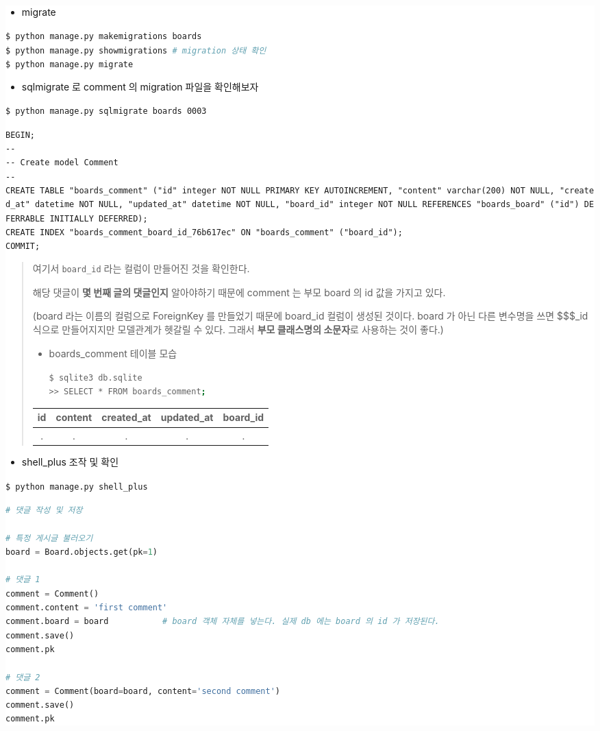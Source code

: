 
- migrate

```bash
$ python manage.py makemigrations boards
$ python manage.py showmigrations # migration 상태 확인
$ python manage.py migrate
```

- sqlmigrate 로 comment 의 migration 파일을 확인해보자

```bash
$ python manage.py sqlmigrate boards 0003
```

```sqlite
BEGIN;
--
-- Create model Comment
--
CREATE TABLE "boards_comment" ("id" integer NOT NULL PRIMARY KEY AUTOINCREMENT, "content" varchar(200) NOT NULL, "created_at" datetime NOT NULL, "updated_at" datetime NOT NULL, "board_id" integer NOT NULL REFERENCES "boards_board" ("id") DEFERRABLE INITIALLY DEFERRED);
CREATE INDEX "boards_comment_board_id_76b617ec" ON "boards_comment" ("board_id");
COMMIT;
```

> 여기서  `board_id` 라는 컬럼이 만들어진 것을 확인한다.
>
> 해당 댓글이 **몇 번째 글의 댓글인지** 알아야하기 때문에 comment 는 부모 board 의 id 값을 가지고 있다.
>
> (board 라는 이름의 컬럼으로 ForeignKey 를 만들었기 때문에 board_id 컬럼이 생성된 것이다. board 가 아닌 다른 변수명을 쓰면 $$$_id 식으로 만들어지지만 모델관계가 헷갈릴 수 있다. 그래서 **부모 클래스명의 소문자**로 사용하는 것이 좋다.)
>
> - boards_comment 테이블 모습
>
>   ```bash
>   $ sqlite3 db.sqlite
>   >> SELECT * FROM boards_comment;
>   ```
>
> |  id  | content | created_at | updated_at | board_id |
> | :--: | :-----: | :--------: | :--------: | :------: |
> |  .   |    .    |     .      |     .      |    .     |

- shell_plus 조작 및 확인

```bash
$ python manage.py shell_plus
```

```python
# 댓글 작성 및 저장

# 특정 게시글 불러오기
board = Board.objects.get(pk=1)

# 댓글 1
comment = Comment()
comment.content = 'first comment'
comment.board = board			# board 객체 자체를 넣는다. 실제 db 에는 board 의 id 가 저장된다.
comment.save()
comment.pk

# 댓글 2
comment = Comment(board=board, content='second comment')
comment.save()
comment.pk
```
